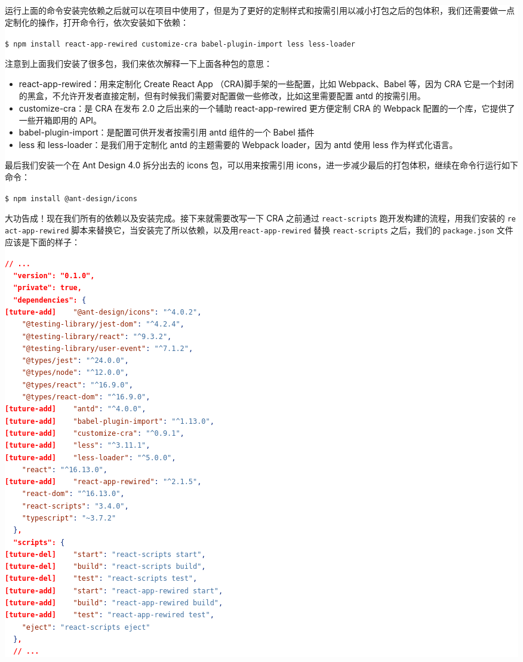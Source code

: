 运行上面的命令安装完依赖之后就可以在项目中使用了，但是为了更好的定制样式和按需引用以减小打包之后的包体积，我们还需要做一点定制化的操作，打开命令行，依次安装如下依赖：

```bash
$ npm install react-app-rewired customize-cra babel-plugin-import less less-loader 
```

注意到上面我们安装了很多包，我们来依次解释一下上面各种包的意思：

- react-app-rewired：用来定制化 Create React App （CRA)脚手架的一些配置，比如 Webpack、Babel 等，因为 CRA 它是一个封闭的黑盒，不允许开发者直接定制，但有时候我们需要对配置做一些修改，比如这里需要配置 antd 的按需引用。
- customize-cra：是 CRA 在发布 2.0 之后出来的一个辅助 react-app-rewired 更方便定制 CRA 的 Webpack 配置的一个库，它提供了一些开箱即用的 API。
- babel-plugin-import：是配置可供开发者按需引用 antd 组件的一个 Babel 插件
- less 和 less-loader：是我们用于定制化 antd 的主题需要的 Webpack loader，因为 antd 使用 less 作为样式化语言。

最后我们安装一个在 Ant Design 4.0 拆分出去的 icons 包，可以用来按需引用 icons，进一步减少最后的打包体积，继续在命令行运行如下命令：

```bash
$ npm install @ant-design/icons
```

大功告成！现在我们所有的依赖以及安装完成。接下来就需要改写一下 CRA 之前通过 `react-scripts`  跑开发构建的流程，用我们安装的 `react-app-rewired`  脚本来替换它，当安装完了所以依赖，以及用`react-app-rewired`   替换 `react-scripts`  之后，我们的 `package.json`  文件应该是下面的样子：

```json package.json https://github.com/pftom/typescript-tea/blob/756b2d45f9790caf91ab4c76c23dec06b7bf9da8/package.json 查看完整代码
// ...
  "version": "0.1.0",
  "private": true,
  "dependencies": {
[tuture-add]    "@ant-design/icons": "^4.0.2",
    "@testing-library/jest-dom": "^4.2.4",
    "@testing-library/react": "^9.3.2",
    "@testing-library/user-event": "^7.1.2",
    "@types/jest": "^24.0.0",
    "@types/node": "^12.0.0",
    "@types/react": "^16.9.0",
    "@types/react-dom": "^16.9.0",
[tuture-add]    "antd": "^4.0.0",
[tuture-add]    "babel-plugin-import": "^1.13.0",
[tuture-add]    "customize-cra": "^0.9.1",
[tuture-add]    "less": "^3.11.1",
[tuture-add]    "less-loader": "^5.0.0",
    "react": "^16.13.0",
[tuture-add]    "react-app-rewired": "^2.1.5",
    "react-dom": "^16.13.0",
    "react-scripts": "3.4.0",
    "typescript": "~3.7.2"
  },
  "scripts": {
[tuture-del]    "start": "react-scripts start",
[tuture-del]    "build": "react-scripts build",
[tuture-del]    "test": "react-scripts test",
[tuture-add]    "start": "react-app-rewired start",
[tuture-add]    "build": "react-app-rewired build",
[tuture-add]    "test": "react-app-rewired test",
    "eject": "react-scripts eject"
  },
  // ...
```
